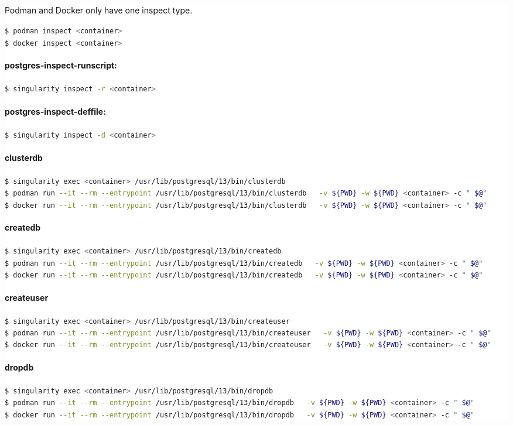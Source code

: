 Podman and Docker only have one inspect type.

```bash
$ podman inspect <container>
$ docker inspect <container>
```

#### postgres-inspect-runscript:

```bash
$ singularity inspect -r <container>
```

#### postgres-inspect-deffile:

```bash
$ singularity inspect -d <container>
```


#### clusterdb

```bash
$ singularity exec <container> /usr/lib/postgresql/13/bin/clusterdb
$ podman run --it --rm --entrypoint /usr/lib/postgresql/13/bin/clusterdb   -v ${PWD} -w ${PWD} <container> -c " $@"
$ docker run --it --rm --entrypoint /usr/lib/postgresql/13/bin/clusterdb   -v ${PWD} -w ${PWD} <container> -c " $@"
```


#### createdb

```bash
$ singularity exec <container> /usr/lib/postgresql/13/bin/createdb
$ podman run --it --rm --entrypoint /usr/lib/postgresql/13/bin/createdb   -v ${PWD} -w ${PWD} <container> -c " $@"
$ docker run --it --rm --entrypoint /usr/lib/postgresql/13/bin/createdb   -v ${PWD} -w ${PWD} <container> -c " $@"
```


#### createuser

```bash
$ singularity exec <container> /usr/lib/postgresql/13/bin/createuser
$ podman run --it --rm --entrypoint /usr/lib/postgresql/13/bin/createuser   -v ${PWD} -w ${PWD} <container> -c " $@"
$ docker run --it --rm --entrypoint /usr/lib/postgresql/13/bin/createuser   -v ${PWD} -w ${PWD} <container> -c " $@"
```


#### dropdb

```bash
$ singularity exec <container> /usr/lib/postgresql/13/bin/dropdb
$ podman run --it --rm --entrypoint /usr/lib/postgresql/13/bin/dropdb   -v ${PWD} -w ${PWD} <container> -c " $@"
$ docker run --it --rm --entrypoint /usr/lib/postgresql/13/bin/dropdb   -v ${PWD} -w ${PWD} <container> -c " $@"
```
